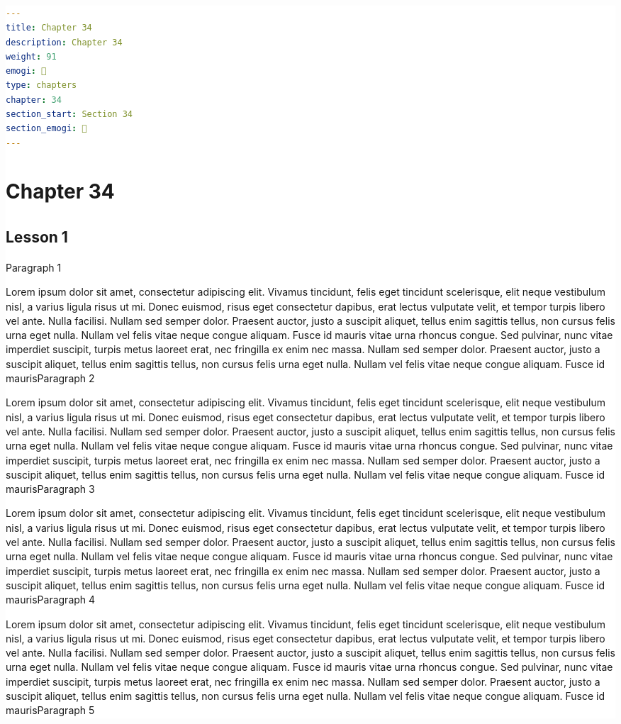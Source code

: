 ```yaml
---
title: Chapter 34
description: Chapter 34
weight: 91
emogi: 🤥
type: chapters
chapter: 34
section_start: Section 34
section_emogi: 🤔
---
```


# Chapter 34

## Lesson 1

Paragraph 1

Lorem ipsum dolor sit amet, consectetur adipiscing elit. Vivamus tincidunt, felis eget tincidunt scelerisque, elit neque vestibulum nisl, a varius ligula risus ut mi. Donec euismod, risus eget consectetur dapibus, erat lectus vulputate velit, et tempor turpis libero vel ante. Nulla facilisi. Nullam sed semper dolor. Praesent auctor, justo a suscipit aliquet, tellus enim sagittis tellus, non cursus felis urna eget nulla. Nullam vel felis vitae neque congue aliquam. Fusce id mauris vitae urna rhoncus congue. Sed pulvinar, nunc vitae imperdiet suscipit, turpis metus laoreet erat, nec fringilla ex enim nec massa. Nullam sed semper dolor. Praesent auctor, justo a suscipit aliquet, tellus enim sagittis tellus, non cursus felis urna eget nulla. Nullam vel felis vitae neque congue aliquam. Fusce id maurisParagraph 2

Lorem ipsum dolor sit amet, consectetur adipiscing elit. Vivamus tincidunt, felis eget tincidunt scelerisque, elit neque vestibulum nisl, a varius ligula risus ut mi. Donec euismod, risus eget consectetur dapibus, erat lectus vulputate velit, et tempor turpis libero vel ante. Nulla facilisi. Nullam sed semper dolor. Praesent auctor, justo a suscipit aliquet, tellus enim sagittis tellus, non cursus felis urna eget nulla. Nullam vel felis vitae neque congue aliquam. Fusce id mauris vitae urna rhoncus congue. Sed pulvinar, nunc vitae imperdiet suscipit, turpis metus laoreet erat, nec fringilla ex enim nec massa. Nullam sed semper dolor. Praesent auctor, justo a suscipit aliquet, tellus enim sagittis tellus, non cursus felis urna eget nulla. Nullam vel felis vitae neque congue aliquam. Fusce id maurisParagraph 3

Lorem ipsum dolor sit amet, consectetur adipiscing elit. Vivamus tincidunt, felis eget tincidunt scelerisque, elit neque vestibulum nisl, a varius ligula risus ut mi. Donec euismod, risus eget consectetur dapibus, erat lectus vulputate velit, et tempor turpis libero vel ante. Nulla facilisi. Nullam sed semper dolor. Praesent auctor, justo a suscipit aliquet, tellus enim sagittis tellus, non cursus felis urna eget nulla. Nullam vel felis vitae neque congue aliquam. Fusce id mauris vitae urna rhoncus congue. Sed pulvinar, nunc vitae imperdiet suscipit, turpis metus laoreet erat, nec fringilla ex enim nec massa. Nullam sed semper dolor. Praesent auctor, justo a suscipit aliquet, tellus enim sagittis tellus, non cursus felis urna eget nulla. Nullam vel felis vitae neque congue aliquam. Fusce id maurisParagraph 4

Lorem ipsum dolor sit amet, consectetur adipiscing elit. Vivamus tincidunt, felis eget tincidunt scelerisque, elit neque vestibulum nisl, a varius ligula risus ut mi. Donec euismod, risus eget consectetur dapibus, erat lectus vulputate velit, et tempor turpis libero vel ante. Nulla facilisi. Nullam sed semper dolor. Praesent auctor, justo a suscipit aliquet, tellus enim sagittis tellus, non cursus felis urna eget nulla. Nullam vel felis vitae neque congue aliquam. Fusce id mauris vitae urna rhoncus congue. Sed pulvinar, nunc vitae imperdiet suscipit, turpis metus laoreet erat, nec fringilla ex enim nec massa. Nullam sed semper dolor. Praesent auctor, justo a suscipit aliquet, tellus enim sagittis tellus, non cursus felis urna eget nulla. Nullam vel felis vitae neque congue aliquam. Fusce id maurisParagraph 5
